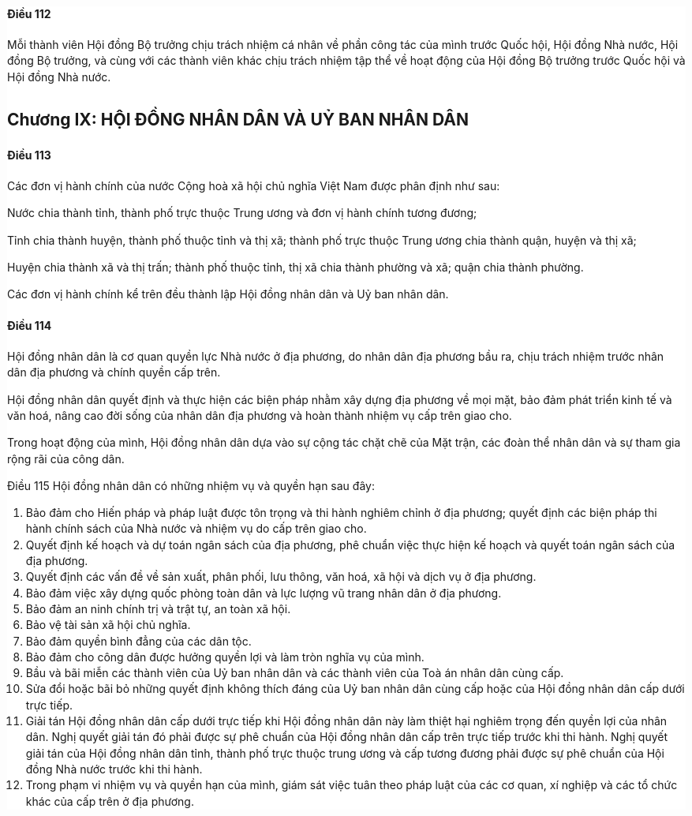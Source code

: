 #### Điều 112
Mỗi thành viên Hội đồng Bộ trưởng chịu trách nhiệm cá nhân về phần công tác của mình trước Quốc hội, Hội đồng Nhà nước, Hội đồng Bộ trưởng, và cùng với các thành viên khác chịu trách nhiệm tập thể về hoạt động của Hội đồng Bộ trưởng trước Quốc hội và Hội đồng Nhà nước.

## Chương IX: HỘI ĐỒNG NHÂN DÂN VÀ UỶ BAN NHÂN DÂN
#### Điều 113
Các đơn vị hành chính của nước Cộng hoà xã hội chủ nghĩa Việt Nam được phân định như sau:

Nước chia thành tỉnh, thành phố trực thuộc Trung ương và đơn vị hành chính tương đương;

Tỉnh chia thành huyện, thành phố thuộc tỉnh và thị xã; thành phố trực thuộc Trung ương chia thành quận, huyện và thị xã;

Huyện chia thành xã và thị trấn; thành phố thuộc tỉnh, thị xã chia thành phường và xã; quận chia thành phường.

Các đơn vị hành chính kể trên đều thành lập Hội đồng nhân dân và Uỷ ban nhân dân.

#### Điều 114
Hội đồng nhân dân là cơ quan quyền lực Nhà nước ở địa phương, do nhân dân địa phương bầu ra, chịu trách nhiệm trước nhân dân địa phương và chính quyền cấp trên.

Hội đồng nhân dân quyết định và thực hiện các biện pháp nhằm xây dựng địa phương về mọi mặt, bảo đảm phát triển kinh tế và văn hoá, nâng cao đời sống của nhân dân địa phương và hoàn thành nhiệm vụ cấp trên giao cho.

Trong hoạt động của mình, Hội đồng nhân dân dựa vào sự cộng tác chặt chẽ của Mặt trận, các đoàn thể nhân dân và sự tham gia rộng rãi của công dân.

Điều 115
Hội đồng nhân dân có những nhiệm vụ và quyền hạn sau đây:

1. Bảo đảm cho Hiến pháp và pháp luật được tôn trọng và thi hành nghiêm chỉnh ở địa phương; quyết định các biện pháp thi hành chính sách của Nhà nước và nhiệm vụ do cấp trên giao cho.
2. Quyết định kế hoạch và dự toán ngân sách của địa phương, phê chuẩn việc thực hiện kế hoạch và quyết toán ngân sách của địa phương.
3. Quyết định các vấn đề về sản xuất, phân phối, lưu thông, văn hoá, xã hội và dịch vụ ở địa phương.
4. Bảo đảm việc xây dựng quốc phòng toàn dân và lực lượng vũ trang nhân dân ở địa phương.
5. Bảo đảm an ninh chính trị và trật tự, an toàn xã hội.
6. Bảo vệ tài sản xã hội chủ nghĩa.
7. Bảo đảm quyền bình đẳng của các dân tộc.
8. Bảo đảm cho công dân được hưởng quyền lợi và làm tròn nghĩa vụ của mình.
9. Bầu và bãi miễn các thành viên của Uỷ ban nhân dân và các thành viên của Toà án nhân dân cùng cấp.
10. Sửa đổi hoặc bãi bỏ những quyết định không thích đáng của Uỷ ban nhân dân cùng cấp hoặc của Hội đồng nhân dân cấp dưới trực tiếp.
11. Giải tán Hội đồng nhân dân cấp dưới trực tiếp khi Hội đồng nhân dân này làm thiệt hại nghiêm trọng đến quyền lợi của nhân dân.
Nghị quyết giải tán đó phải được sự phê chuẩn của Hội đồng nhân dân cấp trên trực tiếp trước khi thi hành. Nghị quyết giải tán của Hội đồng nhân dân tỉnh, thành phố trực thuộc trung ương và cấp tương đương phải được sự phê chuẩn của Hội đồng Nhà nước trước khi thi hành.
12. Trong phạm vi nhiệm vụ và quyền hạn của mình, giám sát việc tuân theo pháp luật của các cơ quan, xí nghiệp và các tổ chức khác của cấp trên ở địa phương.
